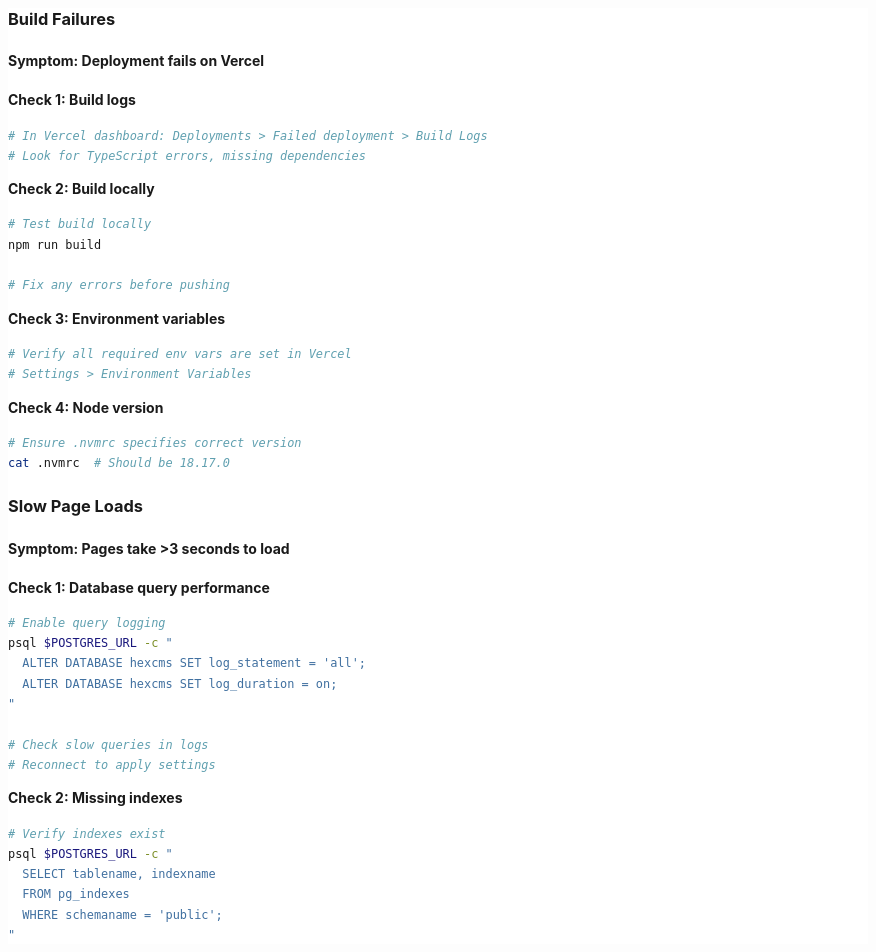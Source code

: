 ### Build Failures

#### Symptom: Deployment fails on Vercel

**Check 1: Build logs**
```bash
# In Vercel dashboard: Deployments > Failed deployment > Build Logs
# Look for TypeScript errors, missing dependencies
```

**Check 2: Build locally**
```bash
# Test build locally
npm run build

# Fix any errors before pushing
```

**Check 3: Environment variables**
```bash
# Verify all required env vars are set in Vercel
# Settings > Environment Variables
```

**Check 4: Node version**
```bash
# Ensure .nvmrc specifies correct version
cat .nvmrc  # Should be 18.17.0
```

### Slow Page Loads

#### Symptom: Pages take >3 seconds to load

**Check 1: Database query performance**
```bash
# Enable query logging
psql $POSTGRES_URL -c "
  ALTER DATABASE hexcms SET log_statement = 'all';
  ALTER DATABASE hexcms SET log_duration = on;
"

# Check slow queries in logs
# Reconnect to apply settings
```

**Check 2: Missing indexes**
```bash
# Verify indexes exist
psql $POSTGRES_URL -c "
  SELECT tablename, indexname
  FROM pg_indexes
  WHERE schemaname = 'public';
"
```
